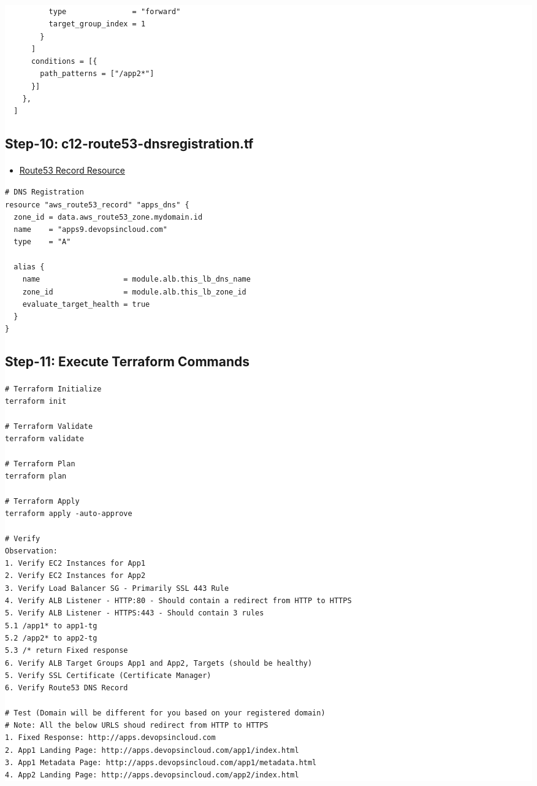 ```t
          type               = "forward"
          target_group_index = 1
        }
      ]
      conditions = [{
        path_patterns = ["/app2*"]
      }]
    },    
  ]
```
## Step-10: c12-route53-dnsregistration.tf
- [Route53 Record Resource](https://registry.terraform.io/providers/hashicorp/aws/latest/docs/resources/route53_record)
```t
# DNS Registration 
resource "aws_route53_record" "apps_dns" {
  zone_id = data.aws_route53_zone.mydomain.id
  name    = "apps9.devopsincloud.com"
  type    = "A"

  alias {
    name                   = module.alb.this_lb_dns_name
    zone_id                = module.alb.this_lb_zone_id
    evaluate_target_health = true
  }
}
```

## Step-11: Execute Terraform Commands
```t
# Terraform Initialize
terraform init

# Terraform Validate
terraform validate

# Terraform Plan
terraform plan

# Terraform Apply
terraform apply -auto-approve

# Verify
Observation: 
1. Verify EC2 Instances for App1
2. Verify EC2 Instances for App2
3. Verify Load Balancer SG - Primarily SSL 443 Rule
4. Verify ALB Listener - HTTP:80 - Should contain a redirect from HTTP to HTTPS
5. Verify ALB Listener - HTTPS:443 - Should contain 3 rules 
5.1 /app1* to app1-tg 
5.2 /app2* to app2-tg 
5.3 /* return Fixed response
6. Verify ALB Target Groups App1 and App2, Targets (should be healthy) 
5. Verify SSL Certificate (Certificate Manager)
6. Verify Route53 DNS Record

# Test (Domain will be different for you based on your registered domain)
# Note: All the below URLS shoud redirect from HTTP to HTTPS
1. Fixed Response: http://apps.devopsincloud.com   
2. App1 Landing Page: http://apps.devopsincloud.com/app1/index.html
3. App1 Metadata Page: http://apps.devopsincloud.com/app1/metadata.html
4. App2 Landing Page: http://apps.devopsincloud.com/app2/index.html
```